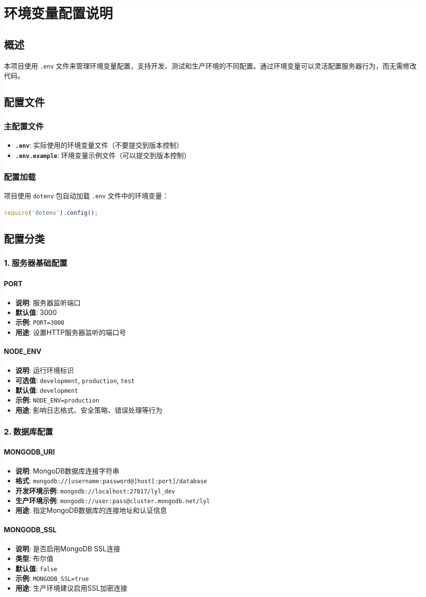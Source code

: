 # 环境变量配置说明

## 概述

本项目使用 `.env` 文件来管理环境变量配置，支持开发、测试和生产环境的不同配置。通过环境变量可以灵活配置服务器行为，而无需修改代码。

## 配置文件

### 主配置文件
- **`.env`**: 实际使用的环境变量文件（不要提交到版本控制）
- **`.env.example`**: 环境变量示例文件（可以提交到版本控制）

### 配置加载
项目使用 `dotenv` 包自动加载 `.env` 文件中的环境变量：

```javascript
require('dotenv').config();
```

## 配置分类

### 1. 服务器基础配置

#### PORT
- **说明**: 服务器监听端口
- **默认值**: 3000
- **示例**: `PORT=3000`
- **用途**: 设置HTTP服务器监听的端口号

#### NODE_ENV
- **说明**: 运行环境标识
- **可选值**: `development`, `production`, `test`
- **默认值**: `development`
- **示例**: `NODE_ENV=production`
- **用途**: 影响日志格式、安全策略、错误处理等行为

### 2. 数据库配置

#### MONGODB_URI
- **说明**: MongoDB数据库连接字符串
- **格式**: `mongodb://[username:password@]host[:port]/database`
- **开发环境示例**: `mongodb://localhost:27017/lyl_dev`
- **生产环境示例**: `mongodb://user:pass@cluster.mongodb.net/lyl`
- **用途**: 指定MongoDB数据库的连接地址和认证信息

#### MONGODB_SSL
- **说明**: 是否启用MongoDB SSL连接
- **类型**: 布尔值
- **默认值**: `false`
- **示例**: `MONGODB_SSL=true`
- **用途**: 生产环境建议启用SSL加密连接
